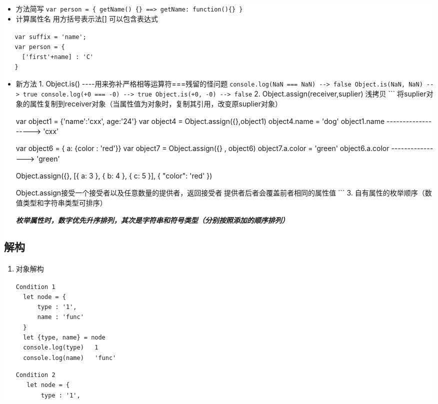    * 方法简写
    ```
        var person = {
            getName() {}
            ==>
            getName: function(){}
        }
    ```
   * 计算属性名  用方括号表示法[] 可以包含表达式
   ```
      var suffix = 'name';
      var person = {
        ['first'+name] : 'C'
      }
   ```
   * 新方法
    1. Object.is() ----用来弥补严格相等运算符===残留的怪问题
    ```
        console.log(NaN === NaN) --> false
        Object.is(NaN, NaN) --> true
        console.log(+0 === -0) --> true
        Object.is(+0, -0) --> false
    ```
    2. Object.assign(receiver,suplier) 浅拷贝
    ```
        将suplier对象的属性复制到receiver对象（当属性值为对象时，复制其引用，改变原suplier对象）

        <!-- 属性值为非对象 -->
        var object1 = {'name':'cxx', age:'24'}
        var object4 = Object.assign({},object1)
        object4.name = 'dog'
        object1.name -------------------> 'cxx'
        <!-- 属性值为对象 -->
        var object6 = { a: {color : 'red'}}
        var object7 = Object.assign({} , object6)
        object7.a.color = 'green'
        object6.a.color ----------------> 'green'
        <!-- 三个参数 -->
        Object.assign({}, [{ a: 3 }, { b: 4 }, { c: 5 }], {
              "color": 'red'
        })

        Object.assign接受一个接受者以及任意数量的提供者，返回接受者
                             提供者后者会覆盖前者相同的属性值
    ```
    3. 自有属性的枚举顺序（数值类型和字符串类型可排序）

        ***枚举属性时，数字优先升序排列，其次是字符串和符号类型（分别按照添加的顺序排列）***

## 解构
   1. 对象解构
      ```
      Condition 1
        let node = {
            type : '1',
            name : 'func'
        }
        let {type, name} = node
        console.log(type)   1
        console.log(name)   'func'
      ```
      ```
      Condition 2
         let node = {
             type : '1',